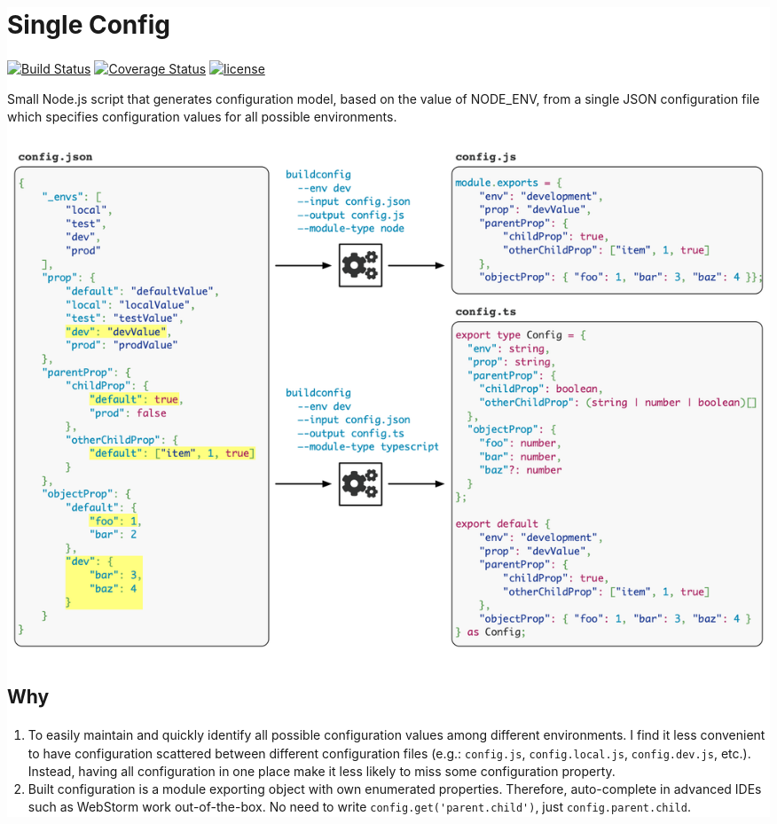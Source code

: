 # Single Config

[![Build Status](https://travis-ci.org/smnh/single-config.svg?branch=master)](https://travis-ci.org/smnh/single-config)
[![Coverage Status](https://coveralls.io/repos/github/smnh/single-config/badge.svg)](https://coveralls.io/github/smnh/single-config)
[![license](https://img.shields.io/github/license/mashape/apistatus.svg)]()

Small Node.js script that generates configuration model, based on the
value of NODE_ENV, from a single JSON configuration file which specifies
configuration values for all possible environments.

![config-demo](./etc/config-demo.png)


## Why

1. To easily maintain and quickly identify all possible configuration
   values among different environments. I find it less convenient to
   have configuration scattered between different configuration files
   (e.g.: `config.js`, `config.local.js`, `config.dev.js`, etc.).
   Instead, having all configuration in one place make it less likely to
   miss some configuration property.
2. Built configuration is a module exporting object with own enumerated
   properties. Therefore, auto-complete in advanced IDEs such as
   WebStorm work out-of-the-box. No need to write
   `config.get('parent.child')`, just `config.parent.child`.

